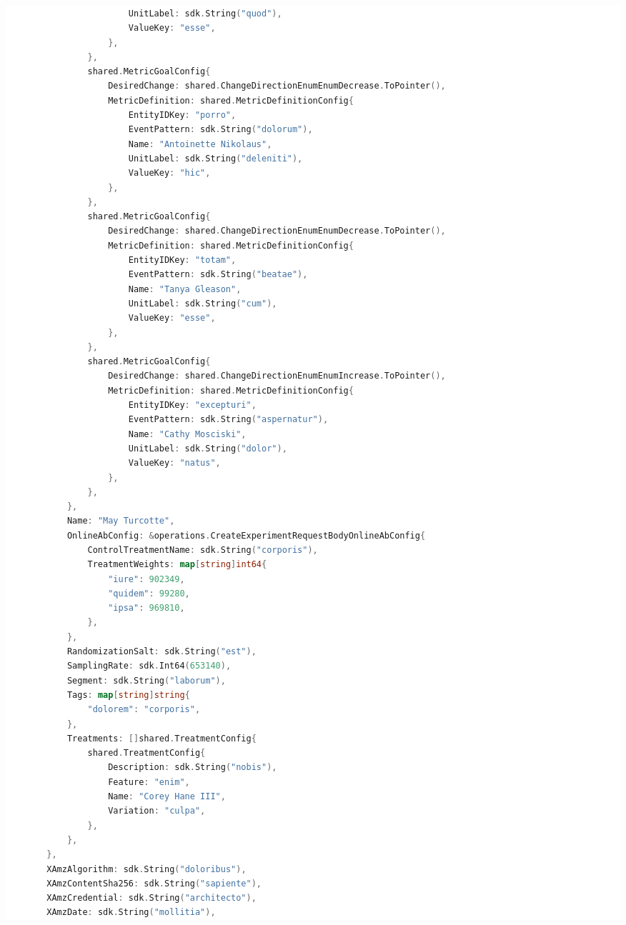 ```go
                        UnitLabel: sdk.String("quod"),
                        ValueKey: "esse",
                    },
                },
                shared.MetricGoalConfig{
                    DesiredChange: shared.ChangeDirectionEnumEnumDecrease.ToPointer(),
                    MetricDefinition: shared.MetricDefinitionConfig{
                        EntityIDKey: "porro",
                        EventPattern: sdk.String("dolorum"),
                        Name: "Antoinette Nikolaus",
                        UnitLabel: sdk.String("deleniti"),
                        ValueKey: "hic",
                    },
                },
                shared.MetricGoalConfig{
                    DesiredChange: shared.ChangeDirectionEnumEnumDecrease.ToPointer(),
                    MetricDefinition: shared.MetricDefinitionConfig{
                        EntityIDKey: "totam",
                        EventPattern: sdk.String("beatae"),
                        Name: "Tanya Gleason",
                        UnitLabel: sdk.String("cum"),
                        ValueKey: "esse",
                    },
                },
                shared.MetricGoalConfig{
                    DesiredChange: shared.ChangeDirectionEnumEnumIncrease.ToPointer(),
                    MetricDefinition: shared.MetricDefinitionConfig{
                        EntityIDKey: "excepturi",
                        EventPattern: sdk.String("aspernatur"),
                        Name: "Cathy Mosciski",
                        UnitLabel: sdk.String("dolor"),
                        ValueKey: "natus",
                    },
                },
            },
            Name: "May Turcotte",
            OnlineAbConfig: &operations.CreateExperimentRequestBodyOnlineAbConfig{
                ControlTreatmentName: sdk.String("corporis"),
                TreatmentWeights: map[string]int64{
                    "iure": 902349,
                    "quidem": 99280,
                    "ipsa": 969810,
                },
            },
            RandomizationSalt: sdk.String("est"),
            SamplingRate: sdk.Int64(653140),
            Segment: sdk.String("laborum"),
            Tags: map[string]string{
                "dolorem": "corporis",
            },
            Treatments: []shared.TreatmentConfig{
                shared.TreatmentConfig{
                    Description: sdk.String("nobis"),
                    Feature: "enim",
                    Name: "Corey Hane III",
                    Variation: "culpa",
                },
            },
        },
        XAmzAlgorithm: sdk.String("doloribus"),
        XAmzContentSha256: sdk.String("sapiente"),
        XAmzCredential: sdk.String("architecto"),
        XAmzDate: sdk.String("mollitia"),
```